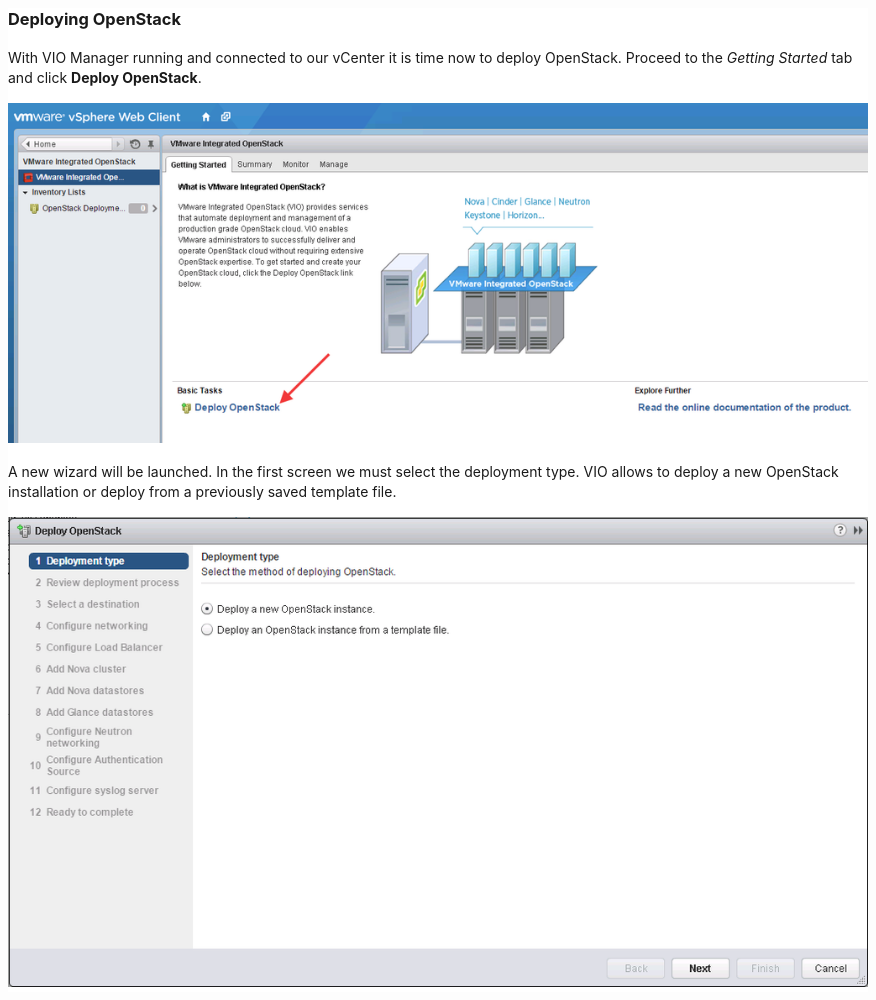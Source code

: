 ### Deploying OpenStack

With VIO Manager running and connected to our vCenter it is time now to deploy OpenStack. Proceed to the *Getting Started* tab and click **Deploy OpenStack**.

[![](/assets/images/image12.png)]({{site.url}}/assets/images/image12.png)

A new wizard will be launched. In the first screen we must select the deployment type. VIO allows to deploy a new OpenStack installation or deploy from a previously saved template file.

[![](/assets/images/image13.png)]({{site.url}}/assets/images/image13.png)
